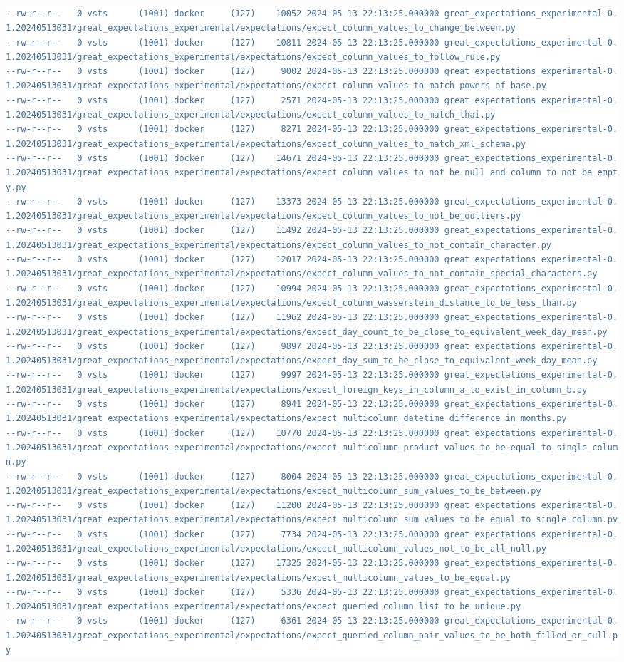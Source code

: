 ```diff
--rw-r--r--   0 vsts      (1001) docker     (127)    10052 2024-05-13 22:13:25.000000 great_expectations_experimental-0.1.20240513031/great_expectations_experimental/expectations/expect_column_values_to_change_between.py
--rw-r--r--   0 vsts      (1001) docker     (127)    10811 2024-05-13 22:13:25.000000 great_expectations_experimental-0.1.20240513031/great_expectations_experimental/expectations/expect_column_values_to_follow_rule.py
--rw-r--r--   0 vsts      (1001) docker     (127)     9002 2024-05-13 22:13:25.000000 great_expectations_experimental-0.1.20240513031/great_expectations_experimental/expectations/expect_column_values_to_match_powers_of_base.py
--rw-r--r--   0 vsts      (1001) docker     (127)     2571 2024-05-13 22:13:25.000000 great_expectations_experimental-0.1.20240513031/great_expectations_experimental/expectations/expect_column_values_to_match_thai.py
--rw-r--r--   0 vsts      (1001) docker     (127)     8271 2024-05-13 22:13:25.000000 great_expectations_experimental-0.1.20240513031/great_expectations_experimental/expectations/expect_column_values_to_match_xml_schema.py
--rw-r--r--   0 vsts      (1001) docker     (127)    14671 2024-05-13 22:13:25.000000 great_expectations_experimental-0.1.20240513031/great_expectations_experimental/expectations/expect_column_values_to_not_be_null_and_column_to_not_be_empty.py
--rw-r--r--   0 vsts      (1001) docker     (127)    13373 2024-05-13 22:13:25.000000 great_expectations_experimental-0.1.20240513031/great_expectations_experimental/expectations/expect_column_values_to_not_be_outliers.py
--rw-r--r--   0 vsts      (1001) docker     (127)    11492 2024-05-13 22:13:25.000000 great_expectations_experimental-0.1.20240513031/great_expectations_experimental/expectations/expect_column_values_to_not_contain_character.py
--rw-r--r--   0 vsts      (1001) docker     (127)    12017 2024-05-13 22:13:25.000000 great_expectations_experimental-0.1.20240513031/great_expectations_experimental/expectations/expect_column_values_to_not_contain_special_characters.py
--rw-r--r--   0 vsts      (1001) docker     (127)    10994 2024-05-13 22:13:25.000000 great_expectations_experimental-0.1.20240513031/great_expectations_experimental/expectations/expect_column_wasserstein_distance_to_be_less_than.py
--rw-r--r--   0 vsts      (1001) docker     (127)    11962 2024-05-13 22:13:25.000000 great_expectations_experimental-0.1.20240513031/great_expectations_experimental/expectations/expect_day_count_to_be_close_to_equivalent_week_day_mean.py
--rw-r--r--   0 vsts      (1001) docker     (127)     9897 2024-05-13 22:13:25.000000 great_expectations_experimental-0.1.20240513031/great_expectations_experimental/expectations/expect_day_sum_to_be_close_to_equivalent_week_day_mean.py
--rw-r--r--   0 vsts      (1001) docker     (127)     9997 2024-05-13 22:13:25.000000 great_expectations_experimental-0.1.20240513031/great_expectations_experimental/expectations/expect_foreign_keys_in_column_a_to_exist_in_column_b.py
--rw-r--r--   0 vsts      (1001) docker     (127)     8941 2024-05-13 22:13:25.000000 great_expectations_experimental-0.1.20240513031/great_expectations_experimental/expectations/expect_multicolumn_datetime_difference_in_months.py
--rw-r--r--   0 vsts      (1001) docker     (127)    10770 2024-05-13 22:13:25.000000 great_expectations_experimental-0.1.20240513031/great_expectations_experimental/expectations/expect_multicolumn_product_values_to_be_equal_to_single_column.py
--rw-r--r--   0 vsts      (1001) docker     (127)     8004 2024-05-13 22:13:25.000000 great_expectations_experimental-0.1.20240513031/great_expectations_experimental/expectations/expect_multicolumn_sum_values_to_be_between.py
--rw-r--r--   0 vsts      (1001) docker     (127)    11200 2024-05-13 22:13:25.000000 great_expectations_experimental-0.1.20240513031/great_expectations_experimental/expectations/expect_multicolumn_sum_values_to_be_equal_to_single_column.py
--rw-r--r--   0 vsts      (1001) docker     (127)     7734 2024-05-13 22:13:25.000000 great_expectations_experimental-0.1.20240513031/great_expectations_experimental/expectations/expect_multicolumn_values_not_to_be_all_null.py
--rw-r--r--   0 vsts      (1001) docker     (127)    17325 2024-05-13 22:13:25.000000 great_expectations_experimental-0.1.20240513031/great_expectations_experimental/expectations/expect_multicolumn_values_to_be_equal.py
--rw-r--r--   0 vsts      (1001) docker     (127)     5336 2024-05-13 22:13:25.000000 great_expectations_experimental-0.1.20240513031/great_expectations_experimental/expectations/expect_queried_column_list_to_be_unique.py
--rw-r--r--   0 vsts      (1001) docker     (127)     6361 2024-05-13 22:13:25.000000 great_expectations_experimental-0.1.20240513031/great_expectations_experimental/expectations/expect_queried_column_pair_values_to_be_both_filled_or_null.py
```